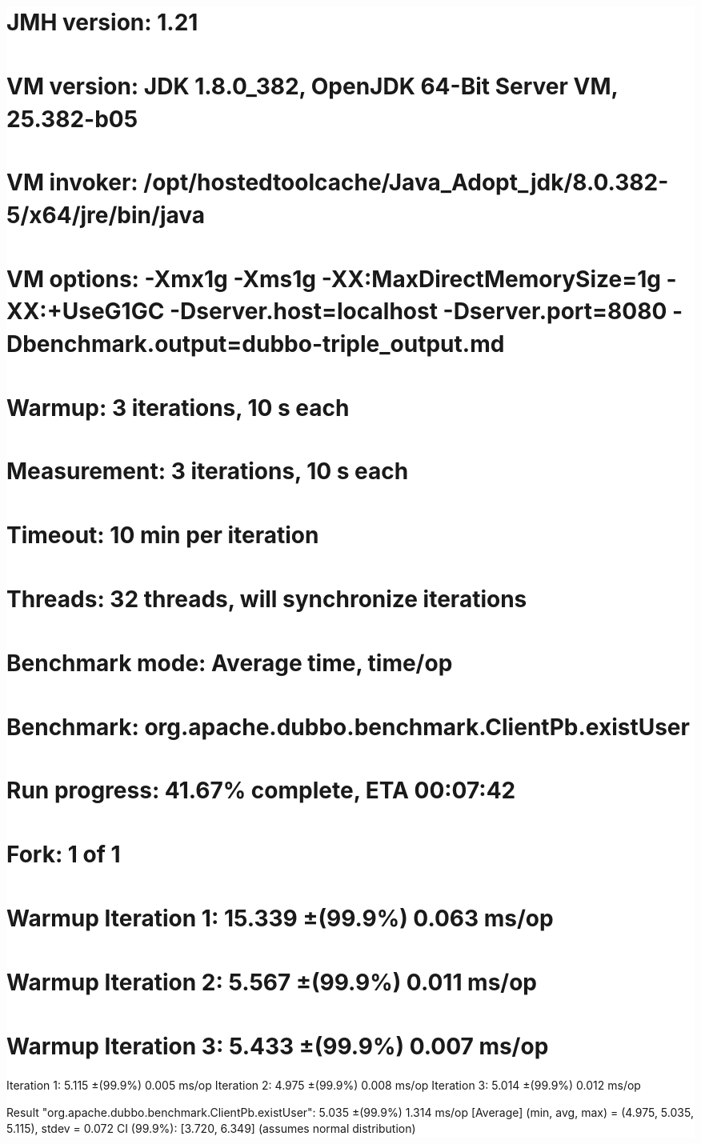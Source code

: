 
# JMH version: 1.21
# VM version: JDK 1.8.0_382, OpenJDK 64-Bit Server VM, 25.382-b05
# VM invoker: /opt/hostedtoolcache/Java_Adopt_jdk/8.0.382-5/x64/jre/bin/java
# VM options: -Xmx1g -Xms1g -XX:MaxDirectMemorySize=1g -XX:+UseG1GC -Dserver.host=localhost -Dserver.port=8080 -Dbenchmark.output=dubbo-triple_output.md
# Warmup: 3 iterations, 10 s each
# Measurement: 3 iterations, 10 s each
# Timeout: 10 min per iteration
# Threads: 32 threads, will synchronize iterations
# Benchmark mode: Average time, time/op
# Benchmark: org.apache.dubbo.benchmark.ClientPb.existUser

# Run progress: 41.67% complete, ETA 00:07:42
# Fork: 1 of 1
# Warmup Iteration   1: 15.339 ±(99.9%) 0.063 ms/op
# Warmup Iteration   2: 5.567 ±(99.9%) 0.011 ms/op
# Warmup Iteration   3: 5.433 ±(99.9%) 0.007 ms/op
Iteration   1: 5.115 ±(99.9%) 0.005 ms/op
Iteration   2: 4.975 ±(99.9%) 0.008 ms/op
Iteration   3: 5.014 ±(99.9%) 0.012 ms/op


Result "org.apache.dubbo.benchmark.ClientPb.existUser":
  5.035 ±(99.9%) 1.314 ms/op [Average]
  (min, avg, max) = (4.975, 5.035, 5.115), stdev = 0.072
  CI (99.9%): [3.720, 6.349] (assumes normal distribution)
